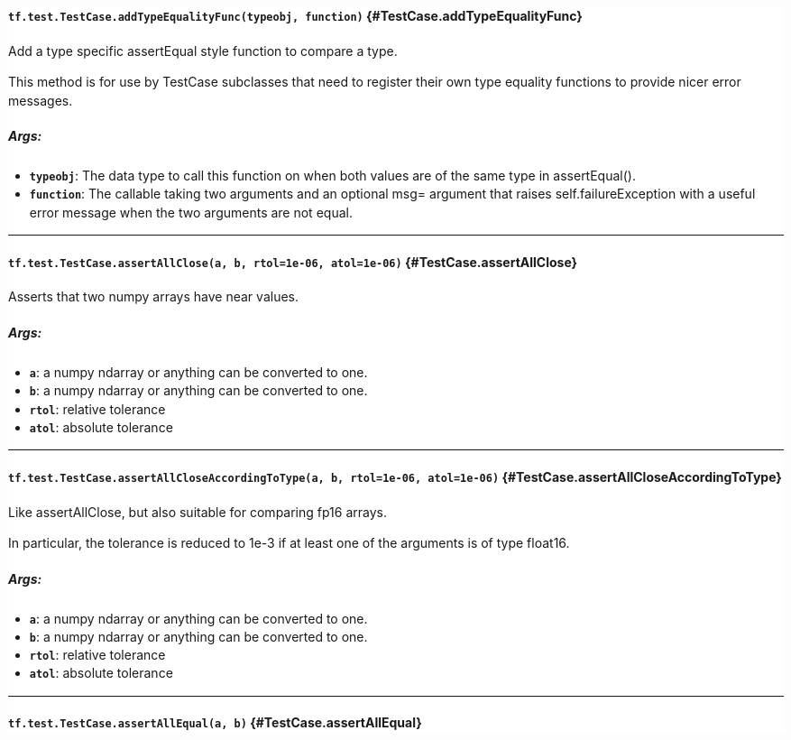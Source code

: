 #### `tf.test.TestCase.addTypeEqualityFunc(typeobj, function)` {#TestCase.addTypeEqualityFunc}

Add a type specific assertEqual style function to compare a type.

This method is for use by TestCase subclasses that need to register
their own type equality functions to provide nicer error messages.

##### Args:


*  <b>`typeobj`</b>: The data type to call this function on when both values
            are of the same type in assertEqual().
*  <b>`function`</b>: The callable taking two arguments and an optional
            msg= argument that raises self.failureException with a
            useful error message when the two arguments are not equal.


- - -

#### `tf.test.TestCase.assertAllClose(a, b, rtol=1e-06, atol=1e-06)` {#TestCase.assertAllClose}

Asserts that two numpy arrays have near values.

##### Args:


*  <b>`a`</b>: a numpy ndarray or anything can be converted to one.
*  <b>`b`</b>: a numpy ndarray or anything can be converted to one.
*  <b>`rtol`</b>: relative tolerance
*  <b>`atol`</b>: absolute tolerance


- - -

#### `tf.test.TestCase.assertAllCloseAccordingToType(a, b, rtol=1e-06, atol=1e-06)` {#TestCase.assertAllCloseAccordingToType}

Like assertAllClose, but also suitable for comparing fp16 arrays.

In particular, the tolerance is reduced to 1e-3 if at least
one of the arguments is of type float16.

##### Args:


*  <b>`a`</b>: a numpy ndarray or anything can be converted to one.
*  <b>`b`</b>: a numpy ndarray or anything can be converted to one.
*  <b>`rtol`</b>: relative tolerance
*  <b>`atol`</b>: absolute tolerance


- - -

#### `tf.test.TestCase.assertAllEqual(a, b)` {#TestCase.assertAllEqual}
